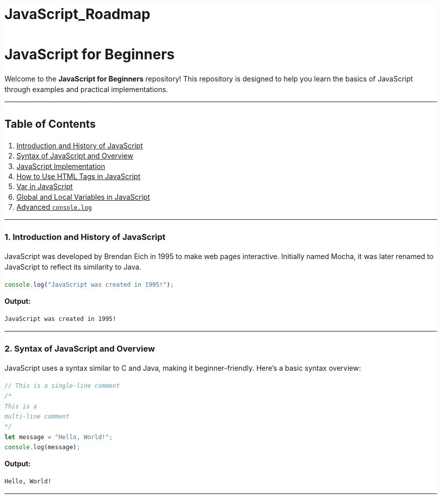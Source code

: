 # JavaScript_Roadmap
# JavaScript for Beginners

Welcome to the **JavaScript for Beginners** repository! This repository is designed to help you learn the basics of JavaScript through examples and practical implementations.

---

## Table of Contents

1. [Introduction and History of JavaScript](#introduction-and-history-of-javascript)
2. [Syntax of JavaScript and Overview](#syntax-of-javascript-and-overview)
3. [JavaScript Implementation](#javascript-implementation)
4. [How to Use HTML Tags in JavaScript](#how-to-use-html-tags-in-javascript)
5. [Var in JavaScript](#var-in-javascript)
6. [Global and Local Variables in JavaScript](#global-and-local-variables-in-javascript)
7. [Advanced `console.log`](#advanced-consolelog)

---

### 1. Introduction and History of JavaScript

JavaScript was developed by Brendan Eich in 1995 to make web pages interactive. Initially named Mocha, it was later renamed to JavaScript to reflect its similarity to Java.

```javascript
console.log("JavaScript was created in 1995!");
```

**Output:**
```
JavaScript was created in 1995!
```

---

### 2. Syntax of JavaScript and Overview

JavaScript uses a syntax similar to C and Java, making it beginner-friendly. Here’s a basic syntax overview:

```javascript
// This is a single-line comment
/*
This is a
multi-line comment
*/
let message = "Hello, World!";
console.log(message);
```

**Output:**
```
Hello, World!
```

---